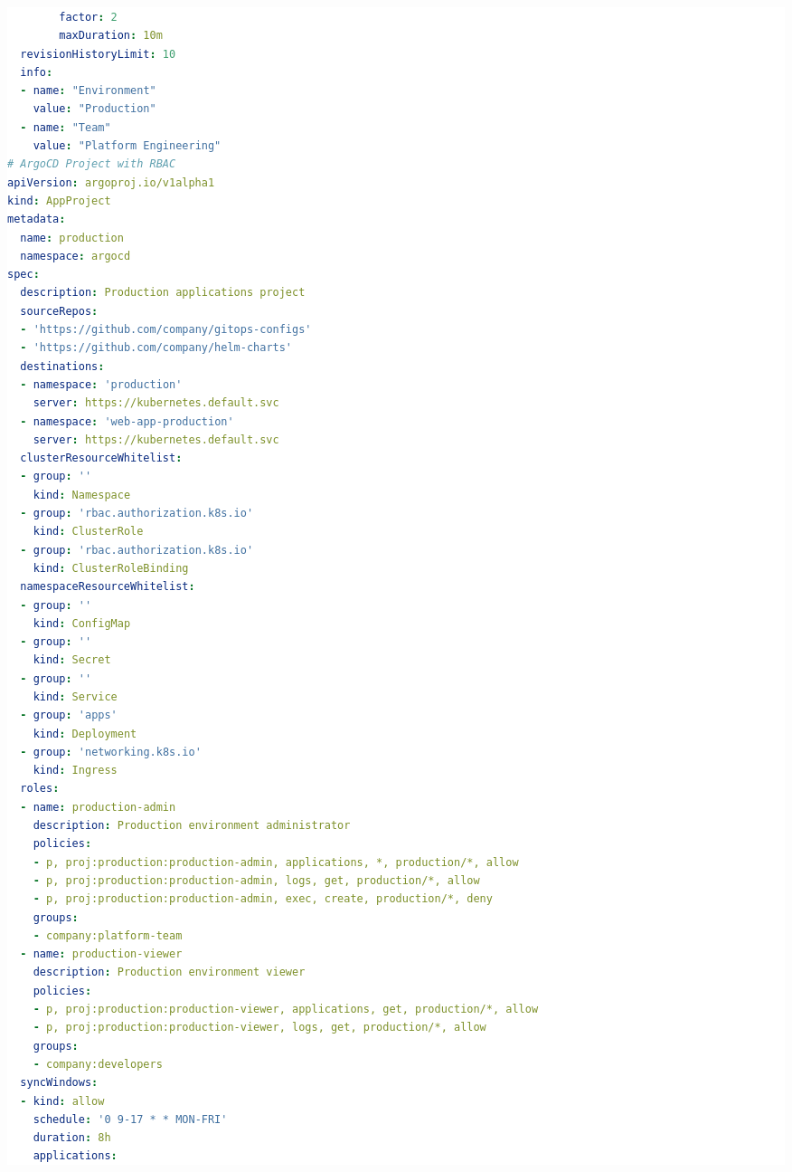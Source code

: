 ```yaml
        factor: 2
        maxDuration: 10m
  revisionHistoryLimit: 10
  info:
  - name: "Environment"
    value: "Production"
  - name: "Team"
    value: "Platform Engineering"
# ArgoCD Project with RBAC
apiVersion: argoproj.io/v1alpha1
kind: AppProject
metadata:
  name: production
  namespace: argocd
spec:
  description: Production applications project
  sourceRepos:
  - 'https://github.com/company/gitops-configs'
  - 'https://github.com/company/helm-charts'
  destinations:
  - namespace: 'production'
    server: https://kubernetes.default.svc
  - namespace: 'web-app-production'
    server: https://kubernetes.default.svc
  clusterResourceWhitelist:
  - group: ''
    kind: Namespace
  - group: 'rbac.authorization.k8s.io'
    kind: ClusterRole
  - group: 'rbac.authorization.k8s.io'
    kind: ClusterRoleBinding
  namespaceResourceWhitelist:
  - group: ''
    kind: ConfigMap
  - group: ''
    kind: Secret
  - group: ''
    kind: Service
  - group: 'apps'
    kind: Deployment
  - group: 'networking.k8s.io'
    kind: Ingress
  roles:
  - name: production-admin
    description: Production environment administrator
    policies:
    - p, proj:production:production-admin, applications, *, production/*, allow
    - p, proj:production:production-admin, logs, get, production/*, allow
    - p, proj:production:production-admin, exec, create, production/*, deny
    groups:
    - company:platform-team
  - name: production-viewer
    description: Production environment viewer
    policies:
    - p, proj:production:production-viewer, applications, get, production/*, allow
    - p, proj:production:production-viewer, logs, get, production/*, allow
    groups:
    - company:developers
  syncWindows:
  - kind: allow
    schedule: '0 9-17 * * MON-FRI'
    duration: 8h
    applications:
```